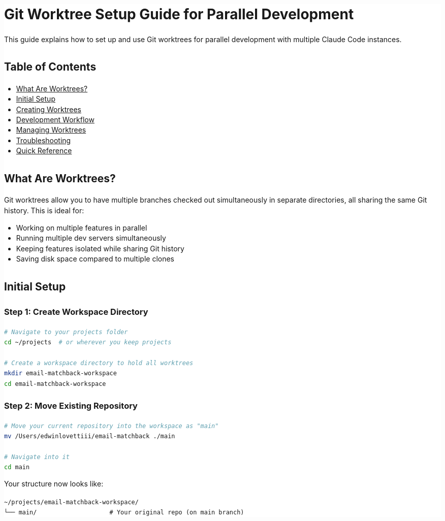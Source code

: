 # Git Worktree Setup Guide for Parallel Development

This guide explains how to set up and use Git worktrees for parallel development with multiple Claude Code instances.

## Table of Contents

- [What Are Worktrees?](#what-are-worktrees)
- [Initial Setup](#initial-setup)
- [Creating Worktrees](#creating-worktrees)
- [Development Workflow](#development-workflow)
- [Managing Worktrees](#managing-worktrees)
- [Troubleshooting](#troubleshooting)
- [Quick Reference](#quick-reference)

## What Are Worktrees?

Git worktrees allow you to have multiple branches checked out simultaneously in separate directories, all sharing the same Git history. This is ideal for:

- Working on multiple features in parallel
- Running multiple dev servers simultaneously
- Keeping features isolated while sharing Git history
- Saving disk space compared to multiple clones

## Initial Setup

### Step 1: Create Workspace Directory

```bash
# Navigate to your projects folder
cd ~/projects  # or wherever you keep projects

# Create a workspace directory to hold all worktrees
mkdir email-matchback-workspace
cd email-matchback-workspace
```

### Step 2: Move Existing Repository

```bash
# Move your current repository into the workspace as "main"
mv /Users/edwinlovettiii/email-matchback ./main

# Navigate into it
cd main
```

Your structure now looks like:
```
~/projects/email-matchback-workspace/
└── main/                    # Your original repo (on main branch)
```
